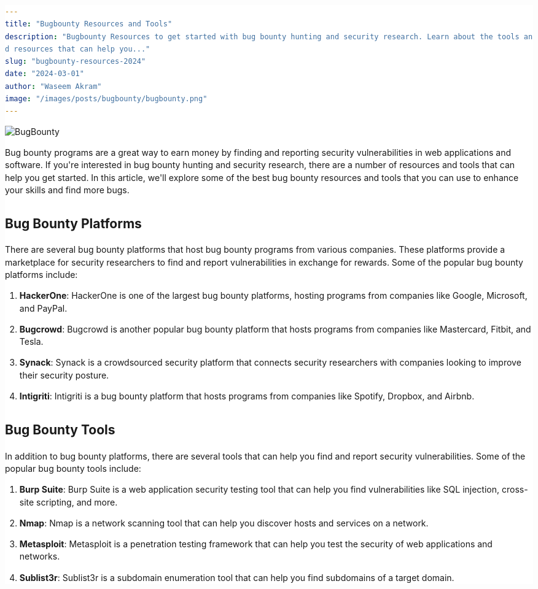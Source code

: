 ```yaml
---
title: "Bugbounty Resources and Tools"
description: "Bugbounty Resources to get started with bug bounty hunting and security research. Learn about the tools and resources that can help you..."
slug: "bugbounty-resources-2024"
date: "2024-03-01"
author: "Waseem Akram"
image: "/images/posts/bugbounty/bugbounty.png"
---
```


![BugBounty](/images/posts/bugbounty/bugbounty.png)

Bug bounty programs are a great way to earn money by finding and reporting security vulnerabilities in web applications and software. If you're interested in bug bounty hunting and security research, there are a number of resources and tools that can help you get started. In this article, we'll explore some of the best bug bounty resources and tools that you can use to enhance your skills and find more bugs.

## Bug Bounty Platforms

There are several bug bounty platforms that host bug bounty programs from various companies. These platforms provide a marketplace for security researchers to find and report vulnerabilities in exchange for rewards. Some of the popular bug bounty platforms include:

1. **HackerOne**: HackerOne is one of the largest bug bounty platforms, hosting programs from companies like Google, Microsoft, and PayPal.

2. **Bugcrowd**: Bugcrowd is another popular bug bounty platform that hosts programs from companies like Mastercard, Fitbit, and Tesla.

3. **Synack**: Synack is a crowdsourced security platform that connects security researchers with companies looking to improve their security posture.

4. **Intigriti**: Intigriti is a bug bounty platform that hosts programs from companies like Spotify, Dropbox, and Airbnb.

## Bug Bounty Tools

In addition to bug bounty platforms, there are several tools that can help you find and report security vulnerabilities. Some of the popular bug bounty tools include:

1. **Burp Suite**: Burp Suite is a web application security testing tool that can help you find vulnerabilities like SQL injection, cross-site scripting, and more.

2. **Nmap**: Nmap is a network scanning tool that can help you discover hosts and services on a network.

3. **Metasploit**: Metasploit is a penetration testing framework that can help you test the security of web applications and networks.

4. **Sublist3r**: Sublist3r is a subdomain enumeration tool that can help you find subdomains of a target domain.
